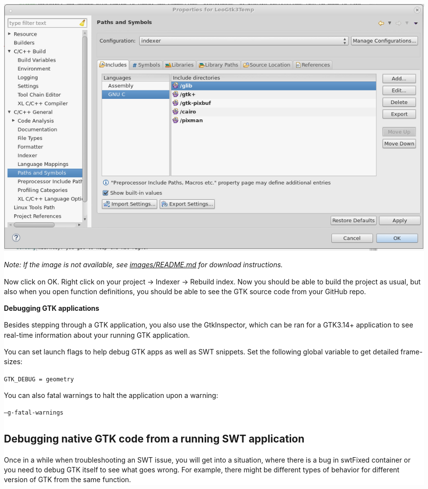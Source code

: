![Paths and Symbols](images/Paths_and_symbols.png)

*Note: If the image is not available, see [images/README.md](images/README.md) for download instructions.*

Now click on OK. Right click on your project -> Indexer -> Rebuild index. Now you should be able to build the project as usual, but also when you open function definitions, you should be able to see the GTK source code from your GitHub repo.

**Debugging GTK applications**

Besides stepping through a GTK application, you also use the GtkInspector, which can be ran for a GTK3.14+ application to see real-time information about your running GTK application.

You can set launch flags to help debug GTK apps as well as SWT snippets. Set the following global variable to get detailed frame-sizes:

    GTK_DEBUG = geometry

You can also fatal warnings to halt the application upon a warning:
  
    –g-fatal-warnings

## Debugging native GTK code from a running SWT application

Once in a while when troubleshooting an SWT issue, you will get into a situation, where there is a bug in swtFixed container or you need to debug GTK itself to see what goes wrong. For example, there might be different types of behavior for different version of GTK from the same function.
